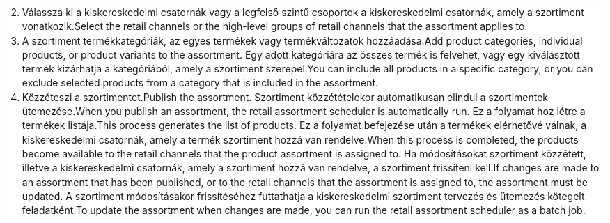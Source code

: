 2.  <span data-ttu-id="d937f-152">Válassza ki a kiskereskedelmi csatornák vagy a legfelső szintű csoportok a kiskereskedelmi csatornák, amely a szortiment vonatkozik.</span><span class="sxs-lookup"><span data-stu-id="d937f-152">Select the retail channels or the high-level groups of retail channels that the assortment applies to.</span></span>
3.  <span data-ttu-id="d937f-153">A szortiment termékkategóriák, az egyes termékek vagy termékváltozatok hozzáadása.</span><span class="sxs-lookup"><span data-stu-id="d937f-153">Add product categories, individual products, or product variants to the assortment.</span></span> <span data-ttu-id="d937f-154">Egy adott kategóriára az összes termék is felvehet, vagy egy kiválasztott termék kizárhatja a kategóriából, amely a szortiment szerepel.</span><span class="sxs-lookup"><span data-stu-id="d937f-154">You can include all products in a specific category, or you can exclude selected products from a category that is included in the assortment.</span></span>
4.  <span data-ttu-id="d937f-155">Közzéteszi a szortimentet.</span><span class="sxs-lookup"><span data-stu-id="d937f-155">Publish the assortment.</span></span> <span data-ttu-id="d937f-156">Szortiment közzétételekor automatikusan elindul a szortimentek ütemezése.</span><span class="sxs-lookup"><span data-stu-id="d937f-156">When you publish an assortment, the retail assortment scheduler is automatically run.</span></span> <span data-ttu-id="d937f-157">Ez a folyamat hoz létre a termékek listája.</span><span class="sxs-lookup"><span data-stu-id="d937f-157">This process generates the list of products.</span></span> <span data-ttu-id="d937f-158">Ez a folyamat befejezése után a termékek elérhetővé válnak, a kiskereskedelmi csatornák, amely a termék szortiment hozzá van rendelve.</span><span class="sxs-lookup"><span data-stu-id="d937f-158">When this process is completed, the products become available to the retail channels that the product assortment is assigned to.</span></span> <span data-ttu-id="d937f-159">Ha módosításokat szortiment közzétett, illetve a kiskereskedelmi csatornák, amely a szortiment hozzá van rendelve, a szortiment frissíteni kell.</span><span class="sxs-lookup"><span data-stu-id="d937f-159">If changes are made to an assortment that has been published, or to the retail channels that the assortment is assigned to, the assortment must be updated.</span></span> <span data-ttu-id="d937f-160">A szortiment módosításakor frissítéséhez futtathatja a kiskereskedelmi szortiment tervezés és ütemezés kötegelt feladatként.</span><span class="sxs-lookup"><span data-stu-id="d937f-160">To update the assortment when changes are made, you can run the retail assortment scheduler as a batch job.</span></span>





